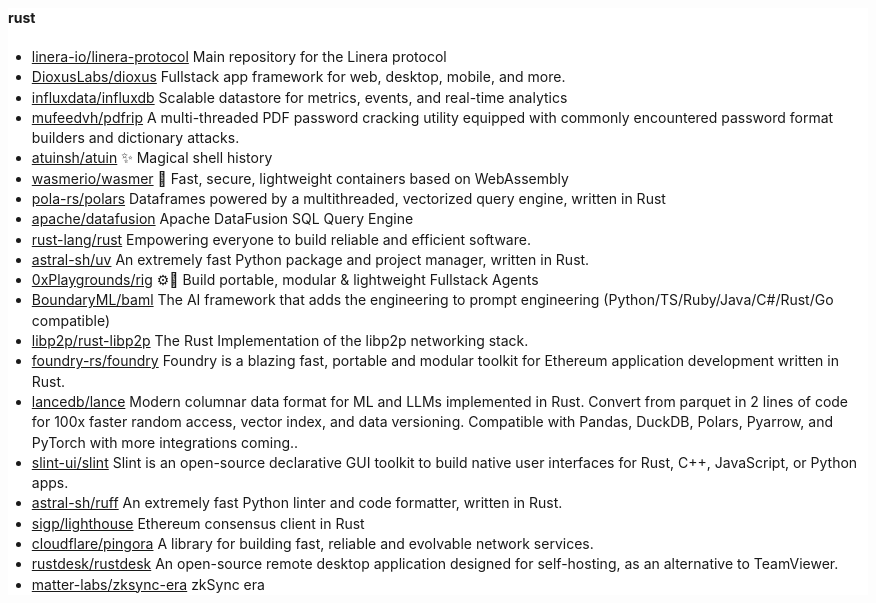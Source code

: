 #### rust
* [linera-io/linera-protocol](https://github.com/linera-io/linera-protocol) Main repository for the Linera protocol
* [DioxusLabs/dioxus](https://github.com/DioxusLabs/dioxus) Fullstack app framework for web, desktop, mobile, and more.
* [influxdata/influxdb](https://github.com/influxdata/influxdb) Scalable datastore for metrics, events, and real-time analytics
* [mufeedvh/pdfrip](https://github.com/mufeedvh/pdfrip) A multi-threaded PDF password cracking utility equipped with commonly encountered password format builders and dictionary attacks.
* [atuinsh/atuin](https://github.com/atuinsh/atuin) ✨ Magical shell history
* [wasmerio/wasmer](https://github.com/wasmerio/wasmer) 🚀 Fast, secure, lightweight containers based on WebAssembly
* [pola-rs/polars](https://github.com/pola-rs/polars) Dataframes powered by a multithreaded, vectorized query engine, written in Rust
* [apache/datafusion](https://github.com/apache/datafusion) Apache DataFusion SQL Query Engine
* [rust-lang/rust](https://github.com/rust-lang/rust) Empowering everyone to build reliable and efficient software.
* [astral-sh/uv](https://github.com/astral-sh/uv) An extremely fast Python package and project manager, written in Rust.
* [0xPlaygrounds/rig](https://github.com/0xPlaygrounds/rig) ⚙️🦀 Build portable, modular & lightweight Fullstack Agents
* [BoundaryML/baml](https://github.com/BoundaryML/baml) The AI framework that adds the engineering to prompt engineering (Python/TS/Ruby/Java/C#/Rust/Go compatible)
* [libp2p/rust-libp2p](https://github.com/libp2p/rust-libp2p) The Rust Implementation of the libp2p networking stack.
* [foundry-rs/foundry](https://github.com/foundry-rs/foundry) Foundry is a blazing fast, portable and modular toolkit for Ethereum application development written in Rust.
* [lancedb/lance](https://github.com/lancedb/lance) Modern columnar data format for ML and LLMs implemented in Rust. Convert from parquet in 2 lines of code for 100x faster random access, vector index, and data versioning. Compatible with Pandas, DuckDB, Polars, Pyarrow, and PyTorch with more integrations coming..
* [slint-ui/slint](https://github.com/slint-ui/slint) Slint is an open-source declarative GUI toolkit to build native user interfaces for Rust, C++, JavaScript, or Python apps.
* [astral-sh/ruff](https://github.com/astral-sh/ruff) An extremely fast Python linter and code formatter, written in Rust.
* [sigp/lighthouse](https://github.com/sigp/lighthouse) Ethereum consensus client in Rust
* [cloudflare/pingora](https://github.com/cloudflare/pingora) A library for building fast, reliable and evolvable network services.
* [rustdesk/rustdesk](https://github.com/rustdesk/rustdesk) An open-source remote desktop application designed for self-hosting, as an alternative to TeamViewer.
* [matter-labs/zksync-era](https://github.com/matter-labs/zksync-era) zkSync era
